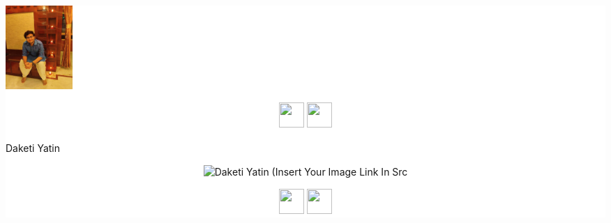 <img src = "https://github.com/Data-Science-Community-SRM/Face-Mask-Detection/blob/master/Yashowardhan%20Samdhani.png?raw=true"  height="120" alt="Yashowardhan Samdhani">
</p>
<p align="center">
<a href = "https://github.com/YashowardhanSamdhani"><img src = "http://www.iconninja.com/files/241/825/211/round-collaboration-social-github-code-circle-network-icon.svg" width="36" height = "36"/></a>
<a href = "https://www.linkedin.com/in/yashowardhansamdhani/">
<img src = "http://www.iconninja.com/files/863/607/751/network-linkedin-social-connection-circular-circle-media-icon.svg" width="36" height="36"/>
</a>
</p>
</td>


<td>

Daketi Yatin

<p align="center">
<img src = "https://github.com/Data-Science-Community-SRM/template/blob/master/logo-light.png?raw=true"  height="120" alt="Daketi Yatin (Insert Your Image Link In Src">
</p>
<p align="center">
<a href = "https://github.com/yatin2901"><img src = "http://www.iconninja.com/files/241/825/211/round-collaboration-social-github-code-circle-network-icon.svg" width="36" height = "36"/></a>
<a href = "https://www.linkedin.com/in/daketi-yatin-a50683204">
<img src = "http://www.iconninja.com/files/863/607/751/network-linkedin-social-connection-circular-circle-media-icon.svg" width="36" height="36"/>
</a>
</p>
</td>

